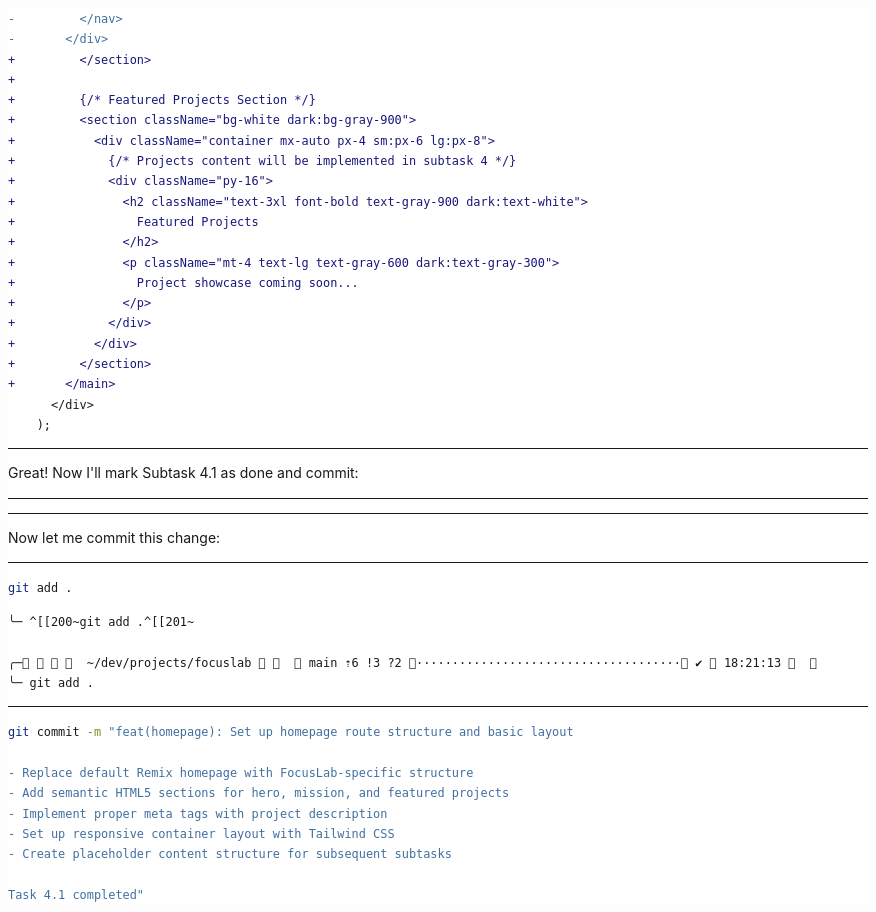 ```diff
-         </nav>
-       </div>
+         </section>
+ 
+         {/* Featured Projects Section */}
+         <section className="bg-white dark:bg-gray-900">
+           <div className="container mx-auto px-4 sm:px-6 lg:px-8">
+             {/* Projects content will be implemented in subtask 4 */}
+             <div className="py-16">
+               <h2 className="text-3xl font-bold text-gray-900 dark:text-white">
+                 Featured Projects
+               </h2>
+               <p className="mt-4 text-lg text-gray-600 dark:text-gray-300">
+                 Project showcase coming soon...
+               </p>
+             </div>
+           </div>
+         </section>
+       </main>
      </div>
    );
```

---

Great! Now I'll mark Subtask 4.1 as done and commit:

---



---

Now let me commit this change:

---

```bash
git add .
```

```
╰─ ^[[200~git add .^[[201~

╭─     ~/dev/projects/focuslab     main ⇡6 !3 ?2 ····································· ✔  18:21:13   
╰─ git add .
```

---

```bash
git commit -m "feat(homepage): Set up homepage route structure and basic layout

- Replace default Remix homepage with FocusLab-specific structure
- Add semantic HTML5 sections for hero, mission, and featured projects
- Implement proper meta tags with project description
- Set up responsive container layout with Tailwind CSS
- Create placeholder content structure for subsequent subtasks

Task 4.1 completed"
```

